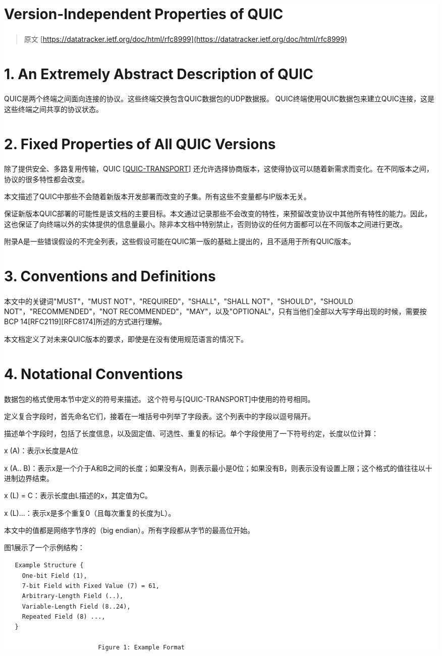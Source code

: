 # Version-Independent Properties of QUIC

> 原文 [https://datatracker.ietf.org/doc/html/rfc8999](https://datatracker.ietf.org/doc/html/rfc8999)

# 1. An Extremely Abstract Description of QUIC

QUIC是两个终端之间面向连接的协议。这些终端交换包含QUIC数据包的UDP数据报。
QUIC终端使用QUIC数据包来建立QUIC连接，这是这些终端之间共享的协议状态。

# 2. Fixed Properties of All QUIC Versions

除了提供安全、多路复用传输，QUIC [[QUIC-TRANSPORT](https://tools.ietf.org/html/draft-ietf-quic-invariants-13#ref-QUIC-TRANSPORT)] 还允许选择协商版本，这使得协议可以随着新需求而变化。在不同版本之间，协议的很多特性都会改变。

本文描述了QUIC中那些不会随着新版本开发部署而改变的子集。所有这些不变量都与IP版本无关。

保证新版本QUIC部署的可能性是该文档的主要目标。本文通过记录那些不会改变的特性，来预留改变协议中其他所有特性的能力。因此，这也保证了向终端以外的实体提供的信息量最小。除非本文档中特别禁止，否则协议的任何方面都可以在不同版本之间进行更改。

附录A是一些错误假设的不完全列表，这些假设可能在QUIC第一版的基础上提出的，且不适用于所有QUIC版本。

# 3. Conventions and Definitions

本文中的关键词"MUST"，"MUST NOT"，"REQUIRED"，"SHALL"，"SHALL NOT"，"SHOULD"，"SHOULD NOT"，"RECOMMENDED"，"NOT RECOMMENDED"，"MAY"，以及"OPTIONAL"，只有当他们全部以大写字母出现的时候，需要按 BCP 14[RFC2119][RFC8174]所述的方式进行理解。

本文档定义了对未来QUIC版本的要求，即使是在没有使用规范语言的情况下。

# 4. Notational Conventions

数据包的格式使用本节中定义的符号来描述。 这个符号与[QUIC-TRANSPORT]中使用的符号相同。

定义复合字段时，首先命名它们，接着在一堆括号中列举了字段表。这个列表中的字段以逗号隔开。

描述单个字段时，包括了长度信息，以及固定值、可选性、重复的标记。单个字段使用了一下符号约定，长度以位计算：

x (A)：表示x长度是A位

x (A.. B)：表示x是一个介于A和B之间的长度；如果没有A，则表示最小是0位；如果没有B，则表示没有设置上限；这个格式的值往往以十进制边界结束。

x (L) = C：表示长度由L描述的x，其定值为C。

x (L)...：表示x是多个重复0（且每次重复的长度为L）。

本文中的值都是网络字节序的（big endian）。所有字段都从字节的最高位开始。

图1展示了一个示例结构：

```
   Example Structure {
     One-bit Field (1),
     7-bit Field with Fixed Value (7) = 61,
     Arbitrary-Length Field (..),
     Variable-Length Field (8..24),
     Repeated Field (8) ...,
   }

                          Figure 1: Example Format
```

